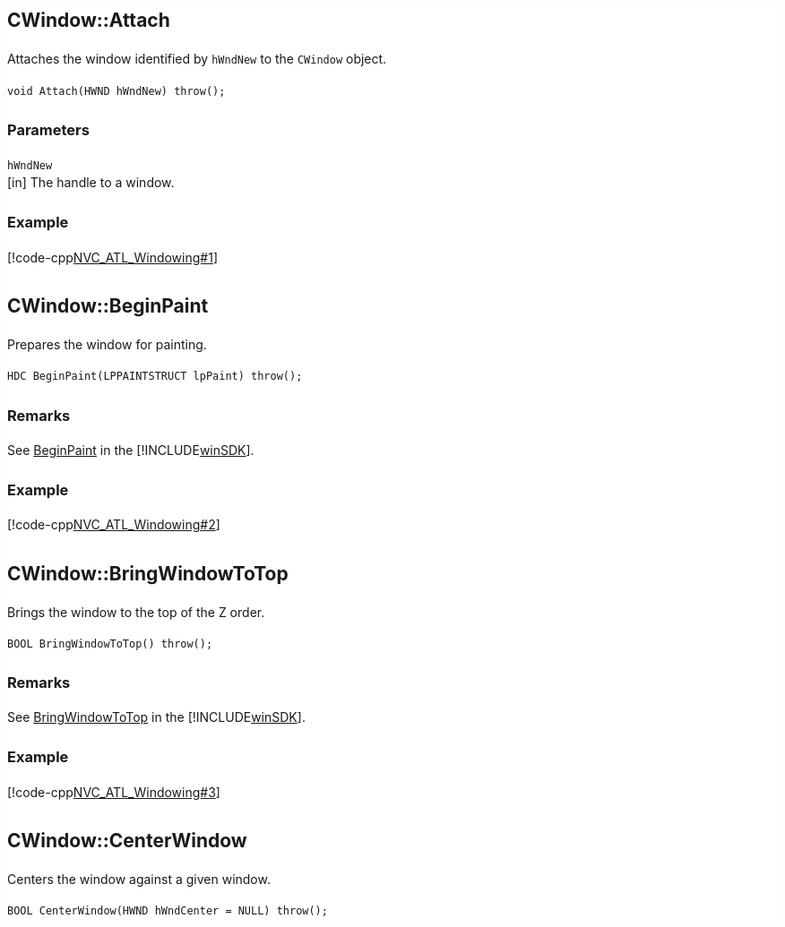 ##  <a name="attach"></a>  CWindow::Attach  
 Attaches the window identified by `hWndNew` to the `CWindow` object.  
  
```
void Attach(HWND hWndNew) throw();
```  
  
### Parameters  
 `hWndNew`  
 [in] The handle to a window.  
  
### Example  
 [!code-cpp[NVC_ATL_Windowing#1](../../atl/codesnippet/cpp/cwindow-class_1.cpp)]  
  
##  <a name="beginpaint"></a>  CWindow::BeginPaint  
 Prepares the window for painting.  
  
```
HDC BeginPaint(LPPAINTSTRUCT lpPaint) throw();
```  
  
### Remarks  
 See [BeginPaint](http://msdn.microsoft.com/library/windows/desktop/dd183362) in the [!INCLUDE[winSDK](../../atl/includes/winsdk_md.md)].  
  
### Example  
 [!code-cpp[NVC_ATL_Windowing#2](../../atl/codesnippet/cpp/cwindow-class_2.cpp)]  
  
##  <a name="bringwindowtotop"></a>  CWindow::BringWindowToTop  
 Brings the window to the top of the Z order.  
  
```
BOOL BringWindowToTop() throw();
```  
  
### Remarks  
 See [BringWindowToTop](http://msdn.microsoft.com/library/windows/desktop/ms632673) in the [!INCLUDE[winSDK](../../atl/includes/winsdk_md.md)].  
  
### Example  
 [!code-cpp[NVC_ATL_Windowing#3](../../atl/codesnippet/cpp/cwindow-class_3.cpp)]  
  
##  <a name="centerwindow"></a>  CWindow::CenterWindow  
 Centers the window against a given window.  
  
```
BOOL CenterWindow(HWND hWndCenter = NULL) throw();
```  
  